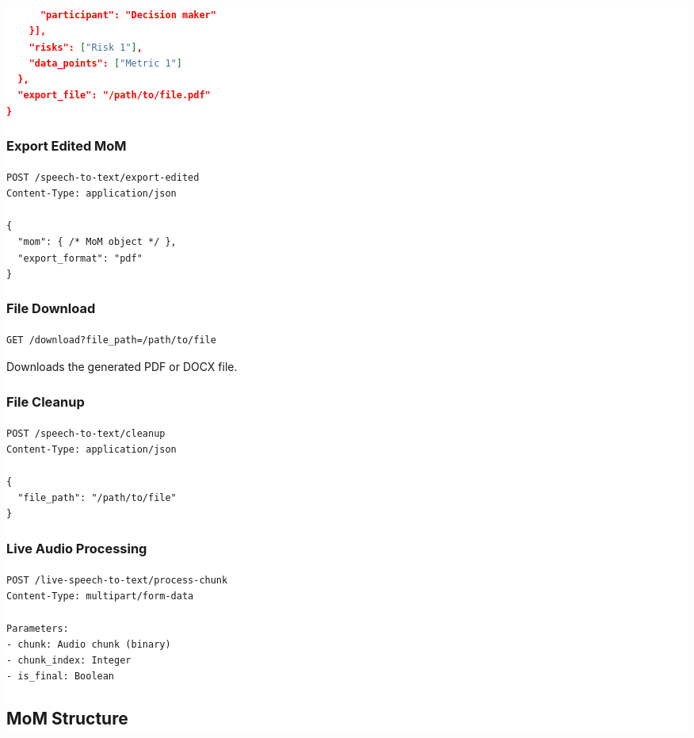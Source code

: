 ```json
      "participant": "Decision maker"
    }],
    "risks": ["Risk 1"],
    "data_points": ["Metric 1"]
  },
  "export_file": "/path/to/file.pdf"
}
```

### Export Edited MoM

```http
POST /speech-to-text/export-edited
Content-Type: application/json

{
  "mom": { /* MoM object */ },
  "export_format": "pdf"
}
```

### File Download

```http
GET /download?file_path=/path/to/file
```

Downloads the generated PDF or DOCX file.

### File Cleanup

```http
POST /speech-to-text/cleanup
Content-Type: application/json

{
  "file_path": "/path/to/file"
}
```

### Live Audio Processing

```http
POST /live-speech-to-text/process-chunk
Content-Type: multipart/form-data

Parameters:
- chunk: Audio chunk (binary)
- chunk_index: Integer
- is_final: Boolean
```

## MoM Structure
